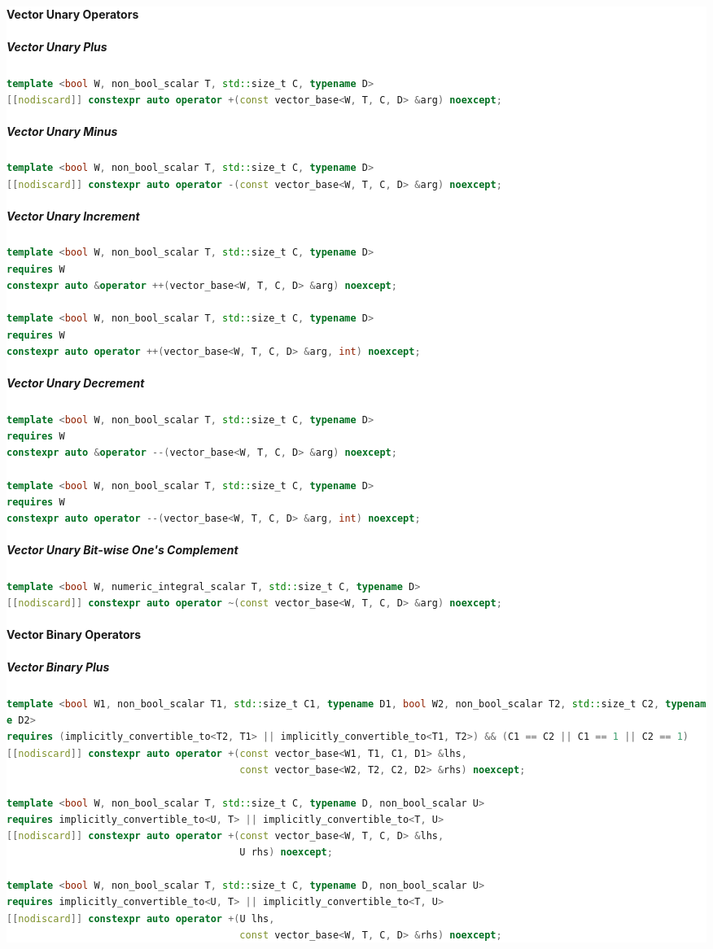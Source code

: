 #### Vector Unary Operators

##### Vector Unary Plus
```c++
template <bool W, non_bool_scalar T, std::size_t C, typename D>
[[nodiscard]] constexpr auto operator +(const vector_base<W, T, C, D> &arg) noexcept;
```

##### Vector Unary Minus
```c++
template <bool W, non_bool_scalar T, std::size_t C, typename D>
[[nodiscard]] constexpr auto operator -(const vector_base<W, T, C, D> &arg) noexcept;
```

##### Vector Unary Increment
```c++
template <bool W, non_bool_scalar T, std::size_t C, typename D>
requires W
constexpr auto &operator ++(vector_base<W, T, C, D> &arg) noexcept;

template <bool W, non_bool_scalar T, std::size_t C, typename D>
requires W
constexpr auto operator ++(vector_base<W, T, C, D> &arg, int) noexcept;
```

##### Vector Unary Decrement
```c++
template <bool W, non_bool_scalar T, std::size_t C, typename D>
requires W
constexpr auto &operator --(vector_base<W, T, C, D> &arg) noexcept;

template <bool W, non_bool_scalar T, std::size_t C, typename D>
requires W
constexpr auto operator --(vector_base<W, T, C, D> &arg, int) noexcept;
```

##### Vector Unary Bit-wise One's Complement
```c++
template <bool W, numeric_integral_scalar T, std::size_t C, typename D>
[[nodiscard]] constexpr auto operator ~(const vector_base<W, T, C, D> &arg) noexcept;
```

#### Vector Binary Operators

##### Vector Binary Plus
```c++
template <bool W1, non_bool_scalar T1, std::size_t C1, typename D1, bool W2, non_bool_scalar T2, std::size_t C2, typename D2>
requires (implicitly_convertible_to<T2, T1> || implicitly_convertible_to<T1, T2>) && (C1 == C2 || C1 == 1 || C2 == 1)
[[nodiscard]] constexpr auto operator +(const vector_base<W1, T1, C1, D1> &lhs,
                                        const vector_base<W2, T2, C2, D2> &rhs) noexcept;

template <bool W, non_bool_scalar T, std::size_t C, typename D, non_bool_scalar U>
requires implicitly_convertible_to<U, T> || implicitly_convertible_to<T, U>
[[nodiscard]] constexpr auto operator +(const vector_base<W, T, C, D> &lhs,
                                        U rhs) noexcept;

template <bool W, non_bool_scalar T, std::size_t C, typename D, non_bool_scalar U>
requires implicitly_convertible_to<U, T> || implicitly_convertible_to<T, U>
[[nodiscard]] constexpr auto operator +(U lhs,
                                        const vector_base<W, T, C, D> &rhs) noexcept;
```
